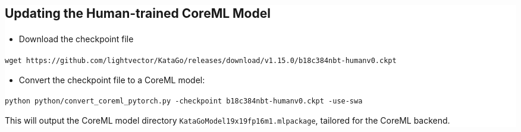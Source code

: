 ## Updating the Human-trained CoreML Model

- Download the checkpoint file

```
wget https://github.com/lightvector/KataGo/releases/download/v1.15.0/b18c384nbt-humanv0.ckpt
```

- Convert the checkpoint file to a CoreML model:

```
python python/convert_coreml_pytorch.py -checkpoint b18c384nbt-humanv0.ckpt -use-swa
```

This will output the CoreML model directory `KataGoModel19x19fp16m1.mlpackage`, tailored for the CoreML backend.
